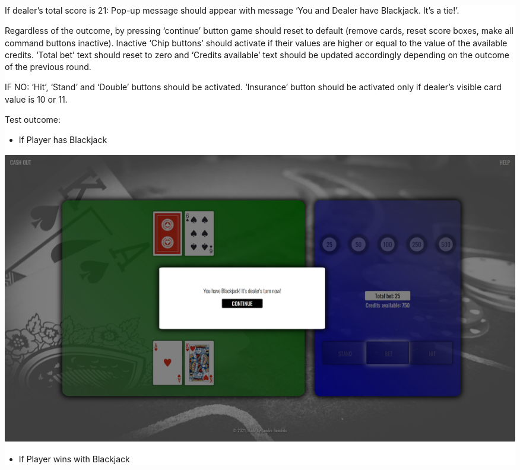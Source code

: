 If dealer’s total score is 21: Pop-up message should appear with message ‘You and Dealer have Blackjack. It’s a tie!’.

Regardless of the outcome, by pressing ‘continue’ button game should reset to default (remove cards, reset score boxes, make all command buttons inactive). Inactive ‘Chip buttons’ should activate if their values are higher or equal to the value of the available credits. ‘Total bet’ text should reset to zero and ‘Credits available’ text should be updated accordingly depending on the outcome of the previous round.

IF NO: ‘Hit’, ‘Stand’ and ‘Double’ buttons should be activated. ‘Insurance’ button should be activated only if dealer’s visible card value is 10 or 11.

Test outcome: 

-	If Player has Blackjack

![test012](/documentation/testing/images/dom/012.jpg)

-	If Player wins with Blackjack
